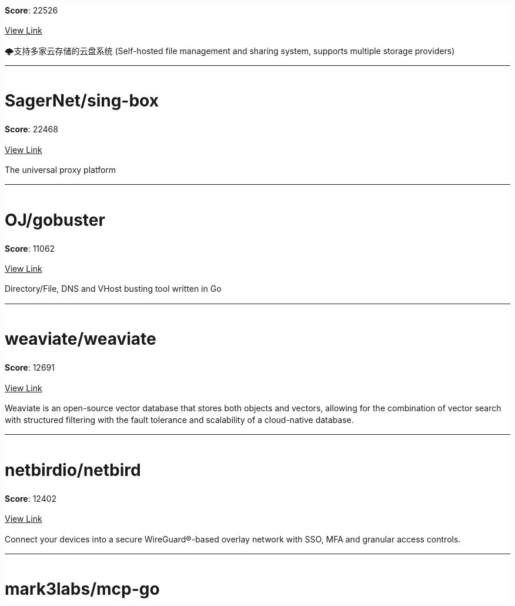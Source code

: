 **Score**: 22526

[View Link](https://github.com/cloudreve/Cloudreve)

🌩支持多家云存储的云盘系统 (Self-hosted file management and sharing system, supports multiple storage providers)

---

# SagerNet/sing-box

**Score**: 22468

[View Link](https://github.com/SagerNet/sing-box)

The universal proxy platform

---

# OJ/gobuster

**Score**: 11062

[View Link](https://github.com/OJ/gobuster)

Directory/File, DNS and VHost busting tool written in Go

---

# weaviate/weaviate

**Score**: 12691

[View Link](https://github.com/weaviate/weaviate)

Weaviate is an open-source vector database that stores both objects and vectors, allowing for the combination of vector search with structured filtering with the fault tolerance and scalability of a cloud-native database​.

---

# netbirdio/netbird

**Score**: 12402

[View Link](https://github.com/netbirdio/netbird)

Connect your devices into a secure WireGuard®-based overlay network with SSO, MFA and granular access controls.

---

# mark3labs/mcp-go
